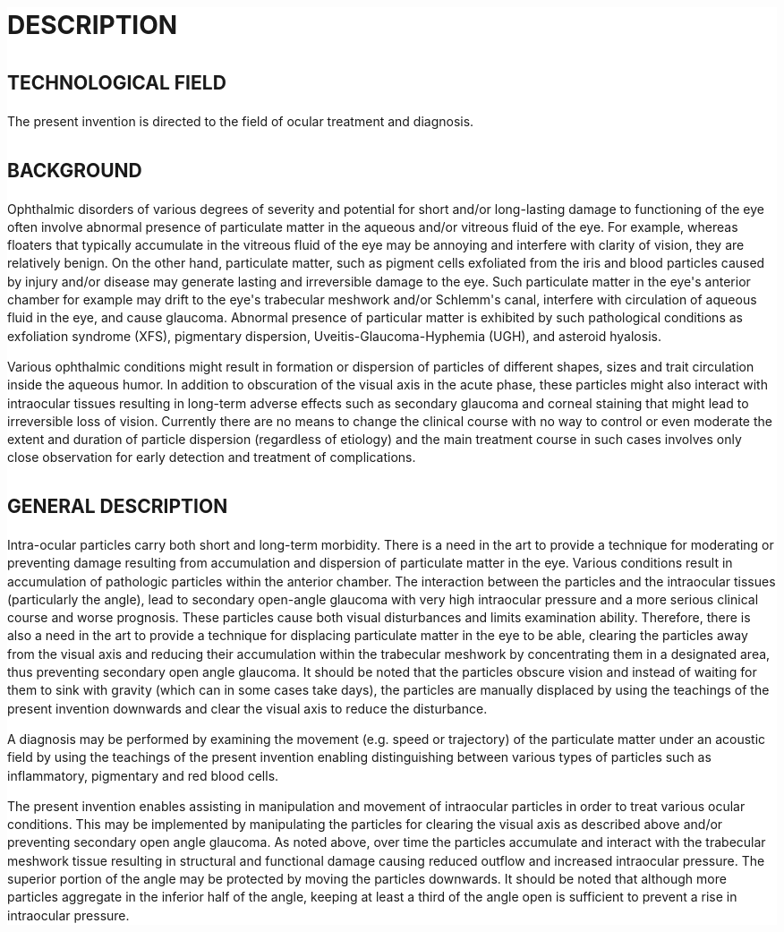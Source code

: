 # DESCRIPTION

## TECHNOLOGICAL FIELD

The present invention is directed to the field of ocular treatment and diagnosis.

## BACKGROUND

Ophthalmic disorders of various degrees of severity and potential for short and/or long-lasting damage to functioning of the eye often involve abnormal presence of particulate matter in the aqueous and/or vitreous fluid of the eye. For example, whereas floaters that typically accumulate in the vitreous fluid of the eye may be annoying and interfere with clarity of vision, they are relatively benign. On the other hand, particulate matter, such as pigment cells exfoliated from the iris and blood particles caused by injury and/or disease may generate lasting and irreversible damage to the eye. Such particulate matter in the eye's anterior chamber for example may drift to the eye's trabecular meshwork and/or Schlemm's canal, interfere with circulation of aqueous fluid in the eye, and cause glaucoma. Abnormal presence of particular matter is exhibited by such pathological conditions as exfoliation syndrome (XFS), pigmentary dispersion, Uveitis-Glaucoma-Hyphemia (UGH), and asteroid hyalosis.

Various ophthalmic conditions might result in formation or dispersion of particles of different shapes, sizes and trait circulation inside the aqueous humor. In addition to obscuration of the visual axis in the acute phase, these particles might also interact with intraocular tissues resulting in long-term adverse effects such as secondary glaucoma and corneal staining that might lead to irreversible loss of vision. Currently there are no means to change the clinical course with no way to control or even moderate the extent and duration of particle dispersion (regardless of etiology) and the main treatment course in such cases involves only close observation for early detection and treatment of complications.

## GENERAL DESCRIPTION

Intra-ocular particles carry both short and long-term morbidity. There is a need in the art to provide a technique for moderating or preventing damage resulting from accumulation and dispersion of particulate matter in the eye. Various conditions result in accumulation of pathologic particles within the anterior chamber. The interaction between the particles and the intraocular tissues (particularly the angle), lead to secondary open-angle glaucoma with very high intraocular pressure and a more serious clinical course and worse prognosis. These particles cause both visual disturbances and limits examination ability. Therefore, there is also a need in the art to provide a technique for displacing particulate matter in the eye to be able, clearing the particles away from the visual axis and reducing their accumulation within the trabecular meshwork by concentrating them in a designated area, thus preventing secondary open angle glaucoma. It should be noted that the particles obscure vision and instead of waiting for them to sink with gravity (which can in some cases take days), the particles are manually displaced by using the teachings of the present invention downwards and clear the visual axis to reduce the disturbance.

A diagnosis may be performed by examining the movement (e.g. speed or trajectory) of the particulate matter under an acoustic field by using the teachings of the present invention enabling distinguishing between various types of particles such as inflammatory, pigmentary and red blood cells.

The present invention enables assisting in manipulation and movement of intraocular particles in order to treat various ocular conditions. This may be implemented by manipulating the particles for clearing the visual axis as described above and/or preventing secondary open angle glaucoma. As noted above, over time the particles accumulate and interact with the trabecular meshwork tissue resulting in structural and functional damage causing reduced outflow and increased intraocular pressure. The superior portion of the angle may be protected by moving the particles downwards. It should be noted that although more particles aggregate in the inferior half of the angle, keeping at least a third of the angle open is sufficient to prevent a rise in intraocular pressure.
